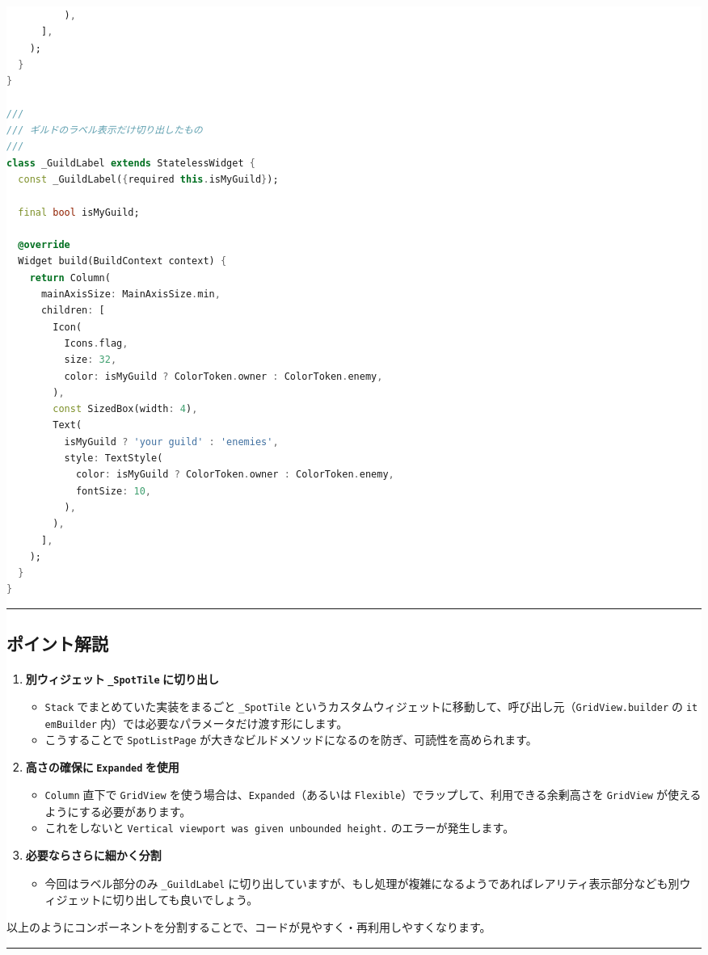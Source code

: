 ```dart
          ),
      ],
    );
  }
}

///
/// ギルドのラベル表示だけ切り出したもの
///
class _GuildLabel extends StatelessWidget {
  const _GuildLabel({required this.isMyGuild});

  final bool isMyGuild;

  @override
  Widget build(BuildContext context) {
    return Column(
      mainAxisSize: MainAxisSize.min,
      children: [
        Icon(
          Icons.flag,
          size: 32,
          color: isMyGuild ? ColorToken.owner : ColorToken.enemy,
        ),
        const SizedBox(width: 4),
        Text(
          isMyGuild ? 'your guild' : 'enemies',
          style: TextStyle(
            color: isMyGuild ? ColorToken.owner : ColorToken.enemy,
            fontSize: 10,
          ),
        ),
      ],
    );
  }
}
```

---

## ポイント解説

1. **別ウィジェット `_SpotTile` に切り出し**  
   - `Stack` でまとめていた実装をまるごと `_SpotTile` というカスタムウィジェットに移動して、呼び出し元（`GridView.builder` の `itemBuilder` 内）では必要なパラメータだけ渡す形にします。  
   - こうすることで `SpotListPage` が大きなビルドメソッドになるのを防ぎ、可読性を高められます。

2. **高さの確保に `Expanded` を使用**  
   - `Column` 直下で `GridView` を使う場合は、`Expanded`（あるいは `Flexible`）でラップして、利用できる余剰高さを `GridView` が使えるようにする必要があります。  
   - これをしないと `Vertical viewport was given unbounded height.` のエラーが発生します。

3. **必要ならさらに細かく分割**  
   - 今回はラベル部分のみ `_GuildLabel` に切り出していますが、もし処理が複雑になるようであればレアリティ表示部分なども別ウィジェットに切り出しても良いでしょう。  

以上のようにコンポーネントを分割することで、コードが見やすく・再利用しやすくなります。

---
